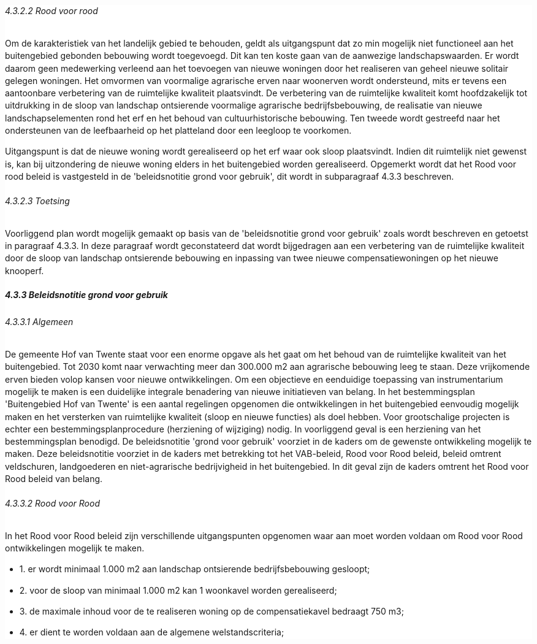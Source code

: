 ###### 4\.3\.2\.2 Rood voor rood

Om de karakteristiek van het landelijk gebied te behouden, geldt als uitgangspunt dat zo min mogelijk niet functioneel aan het buitengebied gebonden bebouwing wordt toegevoegd. Dit kan ten koste gaan van de aanwezige landschapswaarden. Er wordt daarom geen medewerking verleend aan het toevoegen van nieuwe woningen door het realiseren van geheel nieuwe solitair gelegen woningen. Het omvormen van voormalige agrarische erven naar woonerven wordt ondersteund, mits er tevens een aantoonbare verbetering van de ruimtelijke kwaliteit plaatsvindt. De verbetering van de ruimtelijke kwaliteit komt hoofdzakelijk tot uitdrukking in de sloop van landschap ontsierende voormalige agrarische bedrijfsbebouwing, de realisatie van nieuwe landschapselementen rond het erf en het behoud van cultuurhistorische bebouwing. Ten tweede wordt gestreefd naar het ondersteunen van de leefbaarheid op het platteland door een leegloop te voorkomen.

Uitgangspunt is dat de nieuwe woning wordt gerealiseerd op het erf waar ook sloop plaatsvindt. Indien dit ruimtelijk niet gewenst is, kan bij uitzondering de nieuwe woning elders in het buitengebied worden gerealiseerd. Opgemerkt wordt dat het Rood voor rood beleid is vastgesteld in de 'beleidsnotitie grond voor gebruik', dit wordt in subparagraaf 4\.3\.3 beschreven.

###### 4\.3\.2\.3 Toetsing

Voorliggend plan wordt mogelijk gemaakt op basis van de 'beleidsnotitie grond voor gebruik' zoals wordt beschreven en getoetst in paragraaf 4\.3\.3. In deze paragraaf wordt geconstateerd dat wordt bijgedragen aan een verbetering van de ruimtelijke kwaliteit door de sloop van landschap ontsierende bebouwing en inpassing van twee nieuwe compensatiewoningen op het nieuwe knooperf.

##### 4\.3\.3 Beleidsnotitie grond voor gebruik

###### 4\.3\.3\.1 Algemeen

De gemeente Hof van Twente staat voor een enorme opgave als het gaat om het behoud van de ruimtelijke kwaliteit van het buitengebied. Tot 2030 komt naar verwachting meer dan 300\.000 m2 aan agrarische bebouwing leeg te staan. Deze vrijkomende erven bieden volop kansen voor nieuwe ontwikkelingen. Om een objectieve en eenduidige toepassing van instrumentarium mogelijk te maken is een duidelijke integrale benadering van nieuwe initiatieven van belang. In het bestemmingsplan 'Buitengebied Hof van Twente' is een aantal regelingen opgenomen die ontwikkelingen in het buitengebied eenvoudig mogelijk maken en het versterken van ruimtelijke kwaliteit (sloop en nieuwe functies) als doel hebben. Voor grootschalige projecten is echter een bestemmingsplanprocedure (herziening of wijziging) nodig. In voorliggend geval is een herziening van het bestemmingsplan benodigd. De beleidsnotitie 'grond voor gebruik' voorziet in de kaders om de gewenste ontwikkeling mogelijk te maken. Deze beleidsnotitie voorziet in de kaders met betrekking tot het VAB\-beleid, Rood voor Rood beleid, beleid omtrent veldschuren, landgoederen en niet\-agrarische bedrijvigheid in het buitengebied. In dit geval zijn de kaders omtrent het Rood voor Rood beleid van belang.

###### 4\.3\.3\.2 Rood voor Rood

In het Rood voor Rood beleid zijn verschillende uitgangspunten opgenomen waar aan moet worden voldaan om Rood voor Rood ontwikkelingen mogelijk te maken.

* 1\. er wordt minimaal 1\.000 m2 aan landschap ontsierende bedrijfsbebouwing gesloopt;

* 2\. voor de sloop van minimaal 1\.000 m2 kan 1 woonkavel worden gerealiseerd;

* 3\. de maximale inhoud voor de te realiseren woning op de compensatiekavel bedraagt 750 m3;

* 4\. er dient te worden voldaan aan de algemene welstandscriteria;
